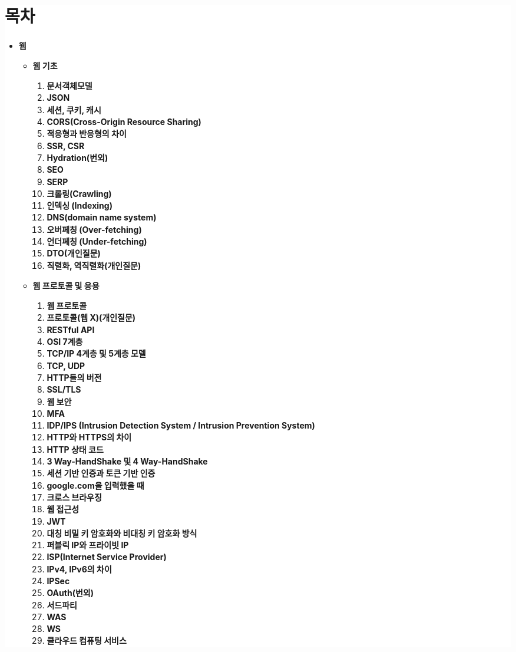 # 목차

- **웹**

  - **웹 기초**

    1.  **문서객체모델**
    2.  **JSON**
    3.  **세션, 쿠키, 캐시**
    4.  **CORS(Cross-Origin Resource Sharing)**
    5.  **적응형과 반응형의 차이**
    6.  **SSR, CSR**
    7.  **Hydration(번외)**
    8.  **SEO**
    9.  **SERP**
    10. **크롤링(Crawling)**
    11. **인덱싱 (Indexing)**
    12. **DNS(domain name system)**
    13. **오버페칭 (Over-fetching)**
    14. **언더페칭 (Under-fetching)**
    15. **DTO(개인질문)**
    16. **직렬화, 역직렬화(개인질문)**

  - **웹 프로토콜 및 응용**

    1. **웹 프로토콜**
    2. **프로토콜(웹 X)(개인질문)**
    3. **RESTful API**
    4. **OSI 7계층**
    5. **TCP/IP 4계층 및 5계층 모델**
    6. **TCP, UDP**
    7. **HTTP들의 버전**
    8. **SSL/TLS**
    9. **웹 보안**
    10. **MFA**
    11. **IDP/IPS (Intrusion Detection System / Intrusion Prevention System)**
    12. **HTTP와 HTTPS의 차이**
    13. **HTTP 상태 코드**
    14. **3 Way-HandShake 및 4 Way-HandShake**
    15. **세션 기반 인증과 토큰 기반 인증**
    16. **google.com을 입력했을 때**
    17. **크로스 브라우징**
    18. **웹 접근성**
    19. **JWT**
    20. **대칭 비밀 키 암호화와 비대칭 키 암호화 방식**
    21. **퍼블릭 IP와 프라이빗 IP**
    22. **ISP(Internet Service Provider)**
    23. **IPv4, IPv6의 차이**
    24. **IPSec**
    25. **OAuth(번외)**
    26. **서드파티**
    27. **WAS**
    28. **WS**
    29. **클라우드 컴퓨팅 서비스**

